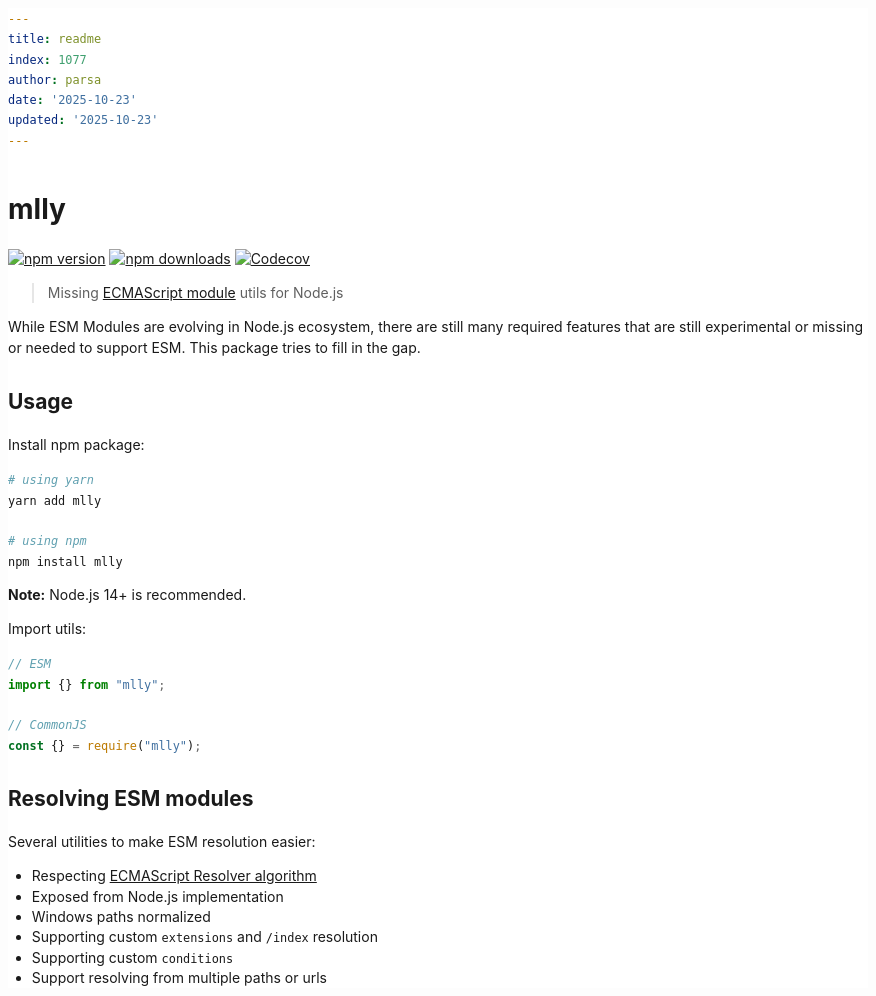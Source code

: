 ```yaml
---
title: readme
index: 1077
author: parsa
date: '2025-10-23'
updated: '2025-10-23'
---
```

# mlly

[![npm version][npm-version-src]][npm-version-href]
[![npm downloads][npm-downloads-src]][npm-downloads-href]
[![Codecov][codecov-src]][codecov-href]

> Missing [ECMAScript module](https://nodejs.org/api/esm.html) utils for Node.js

While ESM Modules are evolving in Node.js ecosystem, there are still
many required features that are still experimental or missing or needed to support ESM. This package tries to fill in the gap.

## Usage

Install npm package:

```sh
# using yarn
yarn add mlly

# using npm
npm install mlly
```

**Note:** Node.js 14+ is recommended.

Import utils:

```js
// ESM
import {} from "mlly";

// CommonJS
const {} = require("mlly");
```

## Resolving ESM modules

Several utilities to make ESM resolution easier:

- Respecting [ECMAScript Resolver algorithm](https://nodejs.org/dist/latest-v14.x/docs/api/esm.html#esm_resolver_algorithm)
- Exposed from Node.js implementation
- Windows paths normalized
- Supporting custom `extensions` and `/index` resolution
- Supporting custom `conditions`
- Support resolving from multiple paths or urls


[npm-version-src]: https://img.shields.io/npm/v/mlly?style=flat&colorA=18181B&colorB=F0DB4F
[npm-version-href]: https://npmjs.com/package/mlly
[npm-downloads-src]: https://img.shields.io/npm/dm/mlly?style=flat&colorA=18181B&colorB=F0DB4F
[npm-downloads-href]: https://npmjs.com/package/mlly
[codecov-src]: https://img.shields.io/codecov/c/gh/unjs/mlly/main?style=flat&colorA=18181B&colorB=F0DB4F
[codecov-href]: https://codecov.io/gh/unjs/mlly